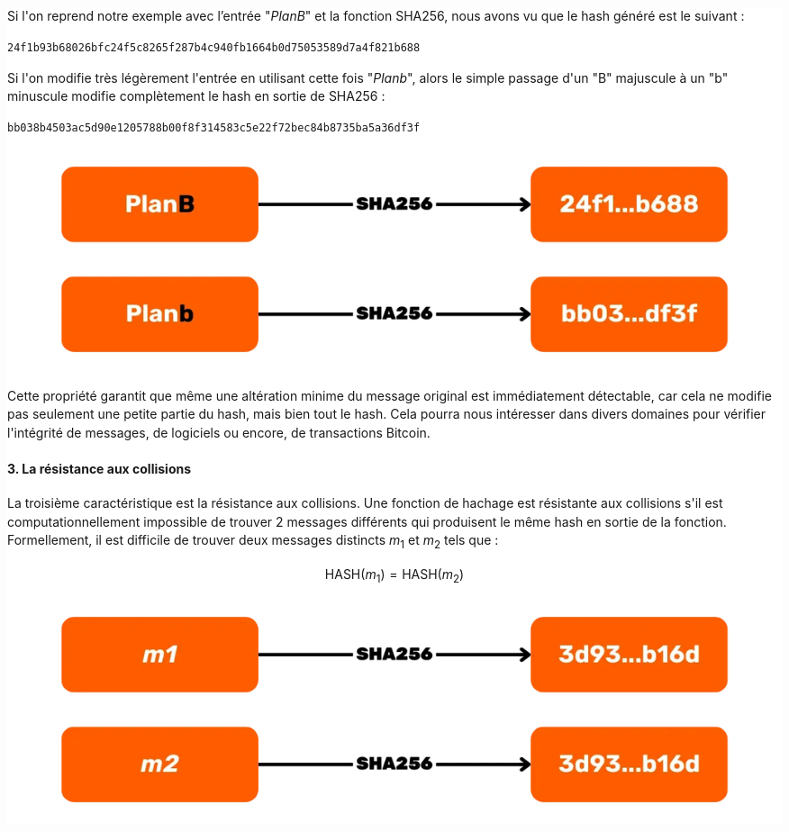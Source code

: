Si l'on reprend notre exemple avec l’entrée "*PlanB*" et la fonction SHA256, nous avons vu que le hash généré est le suivant :

```txt
24f1b93b68026bfc24f5c8265f287b4c940fb1664b0d75053589d7a4f821b688
```

Si l'on modifie très légèrement l'entrée en utilisant cette fois "*Planb*", alors le simple passage d'un "B" majuscule à un "b" minuscule modifie complètement le hash en sortie de SHA256 :

```txt
bb038b4503ac5d90e1205788b00f8f314583c5e22f72bec84b8735ba5a36df3f
```

![CYP201](assets/fr/003.webp)

Cette propriété garantit que même une altération minime du message original est immédiatement détectable, car cela ne modifie pas seulement une petite partie du hash, mais bien tout le hash. Cela pourra nous intéresser dans divers domaines pour vérifier l'intégrité de messages, de logiciels ou encore, de transactions Bitcoin.

#### 3. La résistance aux collisions

La troisième caractéristique est la résistance aux collisions. Une fonction de hachage est résistante aux collisions s'il est computationnellement impossible de trouver 2 messages différents qui produisent le même hash en sortie de la fonction. Formellement, il est difficile de trouver deux messages distincts $m_1$ et $m_2$ tels que :

$$
\text{HASH}(m_1) = \text{HASH}(m_2)
$$

![CYP201](assets/fr/004.webp)
